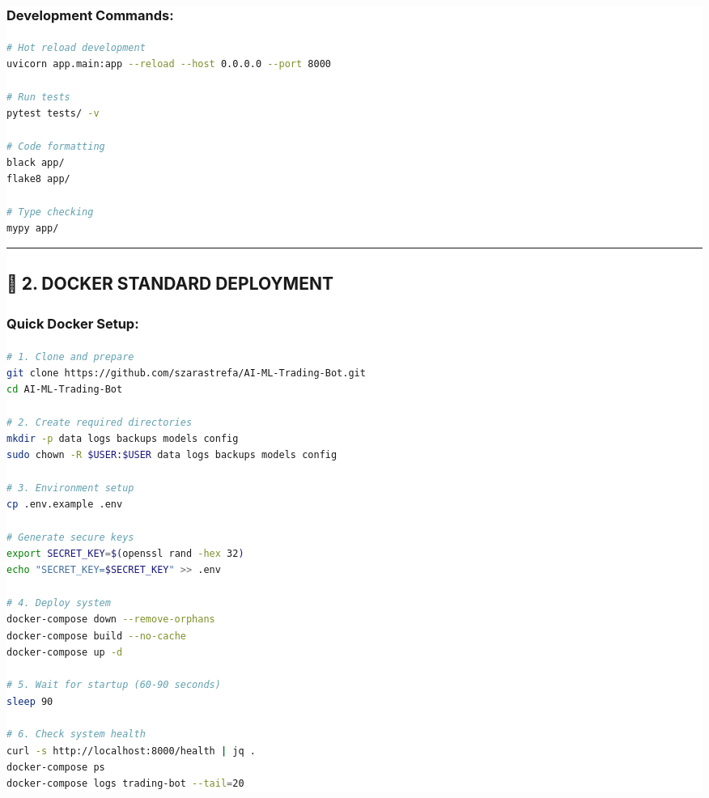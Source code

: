 ### **Development Commands:**
```bash
# Hot reload development
uvicorn app.main:app --reload --host 0.0.0.0 --port 8000

# Run tests
pytest tests/ -v

# Code formatting
black app/
flake8 app/

# Type checking
mypy app/
```

---

## 🐳 **2. DOCKER STANDARD DEPLOYMENT**

### **Quick Docker Setup:**
```bash
# 1. Clone and prepare
git clone https://github.com/szarastrefa/AI-ML-Trading-Bot.git
cd AI-ML-Trading-Bot

# 2. Create required directories
mkdir -p data logs backups models config
sudo chown -R $USER:$USER data logs backups models config

# 3. Environment setup
cp .env.example .env

# Generate secure keys
export SECRET_KEY=$(openssl rand -hex 32)
echo "SECRET_KEY=$SECRET_KEY" >> .env

# 4. Deploy system
docker-compose down --remove-orphans
docker-compose build --no-cache
docker-compose up -d

# 5. Wait for startup (60-90 seconds)
sleep 90

# 6. Check system health
curl -s http://localhost:8000/health | jq .
docker-compose ps
docker-compose logs trading-bot --tail=20
```
